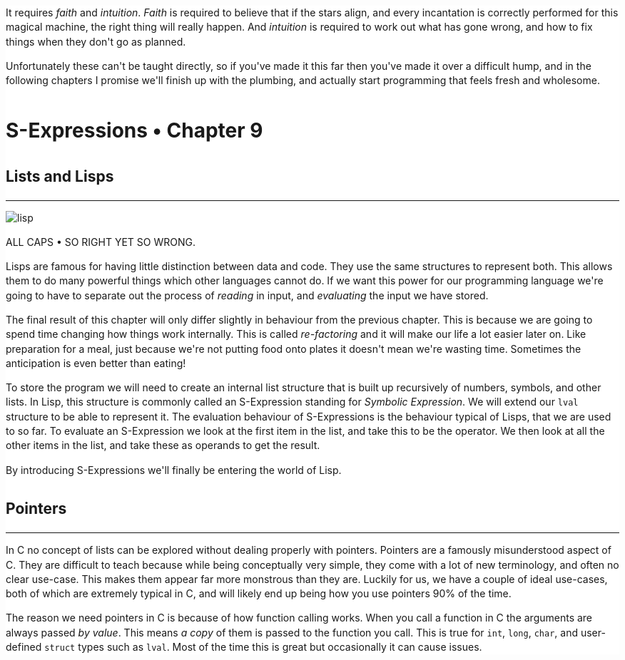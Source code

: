 It requires _faith_ and _intuition_. _Faith_ is required to believe that if the stars align, and every incantation is correctly performed for this magical machine, the right thing will really happen. And _intuition_ is required to work out what has gone wrong, and how to fix things when they don't go as planned.

Unfortunately these can't be taught directly, so if you've made it this far then you've made it over a difficult hump, and in the following chapters I promise we'll finish up with the plumbing, and actually start programming that feels fresh and wholesome.


S-Expressions • Chapter 9
=========================

Lists and Lisps
---------------

* * *

![lisp](/static/img/lisp.png)

ALL CAPS • SO RIGHT YET SO WRONG.

Lisps are famous for having little distinction between data and code. They use the same structures to represent both. This allows them to do many powerful things which other languages cannot do. If we want this power for our programming language we're going to have to separate out the process of _reading_ in input, and _evaluating_ the input we have stored.

The final result of this chapter will only differ slightly in behaviour from the previous chapter. This is because we are going to spend time changing how things work internally. This is called _re-factoring_ and it will make our life a lot easier later on. Like preparation for a meal, just because we're not putting food onto plates it doesn't mean we're wasting time. Sometimes the anticipation is even better than eating!

To store the program we will need to create an internal list structure that is built up recursively of numbers, symbols, and other lists. In Lisp, this structure is commonly called an S-Expression standing for _Symbolic Expression_. We will extend our `lval` structure to be able to represent it. The evaluation behaviour of S-Expressions is the behaviour typical of Lisps, that we are used to so far. To evaluate an S-Expression we look at the first item in the list, and take this to be the operator. We then look at all the other items in the list, and take these as operands to get the result.

By introducing S-Expressions we'll finally be entering the world of Lisp.

Pointers
--------

* * *

In C no concept of lists can be explored without dealing properly with pointers. Pointers are a famously misunderstood aspect of C. They are difficult to teach because while being conceptually very simple, they come with a lot of new terminology, and often no clear use-case. This makes them appear far more monstrous than they are. Luckily for us, we have a couple of ideal use-cases, both of which are extremely typical in C, and will likely end up being how you use pointers 90% of the time.

The reason we need pointers in C is because of how function calling works. When you call a function in C the arguments are always passed _by value_. This means _a copy_ of them is passed to the function you call. This is true for `int`, `long`, `char`, and user-defined `struct` types such as `lval`. Most of the time this is great but occasionally it can cause issues.
